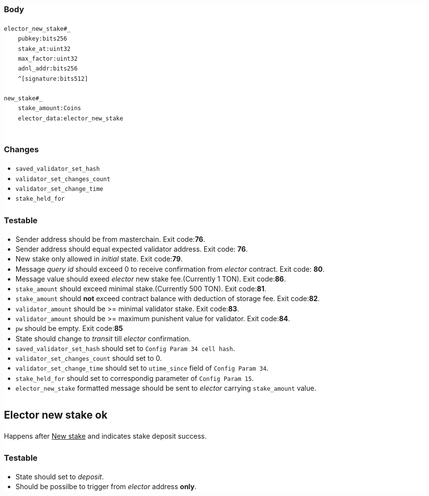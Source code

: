 ### Body

```
elector_new_stake#_
	pubkey:bits256
	stake_at:uint32
	max_factor:uint32
	adnl_addr:bits256
	^[signature:bits512]

new_stake#_ 
	stake_amount:Coins
	elector_data:elector_new_stake


```

### Changes

- `saved_validator_set_hash`
- `validator_set_changes_count`
- `validator_set_change_time`
- `stake_held_for`

### Testable

- Sender address should be from masterchain. Exit code:**76**.
- Sender address should equal expected validator address. Exit code: **76**.
- New stake only allowed in *initial* state. Exit code:**79**.
- Message *query id* should exceed 0 to receive confirmation from *elector* contract. Exit code: **80**.
- Message value should exeed *elector* new stake fee.(Currently 1 TON). Exit code:**86**.
- `stake_amount` should exceed minimal stake.(Currently 500 TON). Exit code:**81**.
- `stake_amount` should **not** exceed contract balance with deduction of storage fee. Exit code:**82**.
- `validator_amount` should be >= minimal validator stake. Exit code:**83**.
- `validator_amount` should be >= maximum punishent value for validator. Exit code:**84**.
- `pw` should be empty. Exit code:**85**
- State should change to *transit* till *elector* confirmation.
- `saved_validator_set_hash` should set to `Config Param 34 cell hash`.
- `validator_set_changes_count` should set to 0.
- `validator_set_change_time` should set to `utime_since` field of `Config Param 34`.
- `stake_held_for` should set to correspondig parameter of `Config Param 15`.
- `elector_new_stake` formatted message should be sent to *elector* carrying `stake_amount` value.

## Elector new stake ok 

Happens after [New stake](#New-stake) and indicates stake deposit success.

### Testable

- State should set to *deposit*.
- Should be possilbe to trigger from *elector* address **only**.
